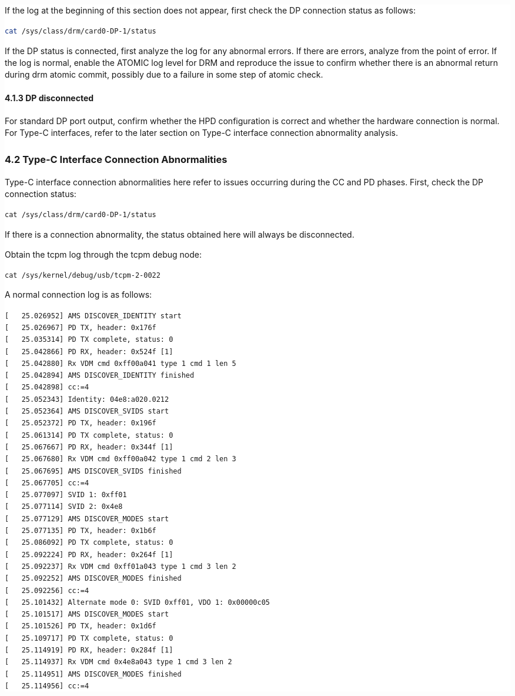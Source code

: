 If the log at the beginning of this section does not appear, first check the DP connection status as follows:

```bash
cat /sys/class/drm/card0-DP-1/status
```

If the DP status is connected, first analyze the log for any abnormal errors. If there are errors, analyze from the point of error. If the log is normal, enable the ATOMIC log level for DRM and reproduce the issue to confirm whether there is an abnormal return during drm atomic commit, possibly due to a failure in some step of atomic check.

#### 4.1.3 DP disconnected

For standard DP port output, confirm whether the HPD configuration is correct and whether the hardware connection is normal. For Type-C interfaces, refer to the later section on Type-C interface connection abnormality analysis.

### 4.2 Type-C Interface Connection Abnormalities

Type-C interface connection abnormalities here refer to issues occurring during the CC and PD phases. First, check the DP connection status:

```
cat /sys/class/drm/card0-DP-1/status
```

If there is a connection abnormality, the status obtained here will always be disconnected.

Obtain the tcpm log through the tcpm debug node:

```
cat /sys/kernel/debug/usb/tcpm-2-0022
```
A normal connection log is as follows:
```
[   25.026952] AMS DISCOVER_IDENTITY start
[   25.026967] PD TX, header: 0x176f
[   25.035314] PD TX complete, status: 0
[   25.042866] PD RX, header: 0x524f [1]
[   25.042880] Rx VDM cmd 0xff00a041 type 1 cmd 1 len 5
[   25.042894] AMS DISCOVER_IDENTITY finished
[   25.042898] cc:=4
[   25.052343] Identity: 04e8:a020.0212
[   25.052364] AMS DISCOVER_SVIDS start
[   25.052372] PD TX, header: 0x196f
[   25.061314] PD TX complete, status: 0
[   25.067667] PD RX, header: 0x344f [1]
[   25.067680] Rx VDM cmd 0xff00a042 type 1 cmd 2 len 3
[   25.067695] AMS DISCOVER_SVIDS finished
[   25.067705] cc:=4
[   25.077097] SVID 1: 0xff01
[   25.077114] SVID 2: 0x4e8
[   25.077129] AMS DISCOVER_MODES start
[   25.077135] PD TX, header: 0x1b6f
[   25.086092] PD TX complete, status: 0
[   25.092224] PD RX, header: 0x264f [1]
[   25.092237] Rx VDM cmd 0xff01a043 type 1 cmd 3 len 2
[   25.092252] AMS DISCOVER_MODES finished
[   25.092256] cc:=4
[   25.101432] Alternate mode 0: SVID 0xff01, VDO 1: 0x00000c05
[   25.101517] AMS DISCOVER_MODES start
[   25.101526] PD TX, header: 0x1d6f
[   25.109717] PD TX complete, status: 0
[   25.114919] PD RX, header: 0x284f [1]
[   25.114937] Rx VDM cmd 0x4e8a043 type 1 cmd 3 len 2
[   25.114951] AMS DISCOVER_MODES finished
[   25.114956] cc:=4
```